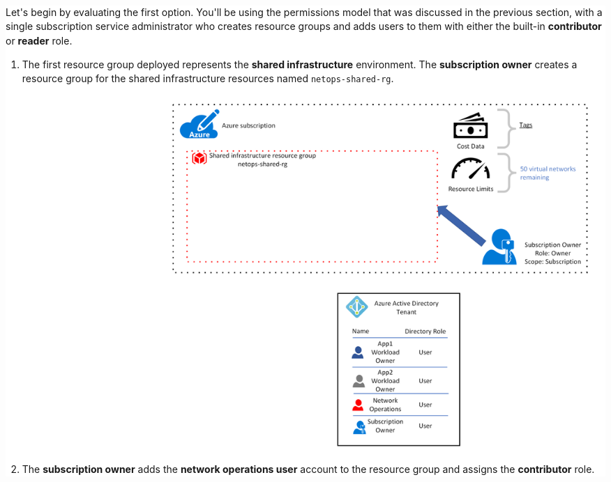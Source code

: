 Let's begin by evaluating the first option. You'll be using the permissions model that was discussed in the previous section, with a single subscription service administrator who creates resource groups and adds users to them with either the built-in **contributor** or **reader** role.

1. The first resource group deployed represents the **shared infrastructure** environment. The **subscription owner** creates a resource group for the shared infrastructure resources named `netops-shared-rg`.
    ![Creating a resource group](../../_images/governance-3-0d.png)
2. The **subscription owner** adds the **network operations user** account to the resource group and assigns the **contributor** role.
